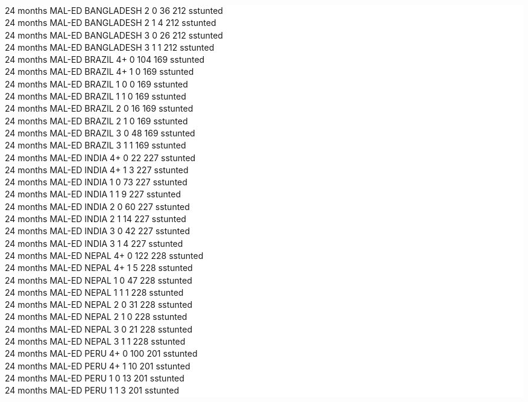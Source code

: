 24 months   MAL-ED           BANGLADESH                     2                0       36     212  sstunted         
24 months   MAL-ED           BANGLADESH                     2                1        4     212  sstunted         
24 months   MAL-ED           BANGLADESH                     3                0       26     212  sstunted         
24 months   MAL-ED           BANGLADESH                     3                1        1     212  sstunted         
24 months   MAL-ED           BRAZIL                         4+               0      104     169  sstunted         
24 months   MAL-ED           BRAZIL                         4+               1        0     169  sstunted         
24 months   MAL-ED           BRAZIL                         1                0        0     169  sstunted         
24 months   MAL-ED           BRAZIL                         1                1        0     169  sstunted         
24 months   MAL-ED           BRAZIL                         2                0       16     169  sstunted         
24 months   MAL-ED           BRAZIL                         2                1        0     169  sstunted         
24 months   MAL-ED           BRAZIL                         3                0       48     169  sstunted         
24 months   MAL-ED           BRAZIL                         3                1        1     169  sstunted         
24 months   MAL-ED           INDIA                          4+               0       22     227  sstunted         
24 months   MAL-ED           INDIA                          4+               1        3     227  sstunted         
24 months   MAL-ED           INDIA                          1                0       73     227  sstunted         
24 months   MAL-ED           INDIA                          1                1        9     227  sstunted         
24 months   MAL-ED           INDIA                          2                0       60     227  sstunted         
24 months   MAL-ED           INDIA                          2                1       14     227  sstunted         
24 months   MAL-ED           INDIA                          3                0       42     227  sstunted         
24 months   MAL-ED           INDIA                          3                1        4     227  sstunted         
24 months   MAL-ED           NEPAL                          4+               0      122     228  sstunted         
24 months   MAL-ED           NEPAL                          4+               1        5     228  sstunted         
24 months   MAL-ED           NEPAL                          1                0       47     228  sstunted         
24 months   MAL-ED           NEPAL                          1                1        1     228  sstunted         
24 months   MAL-ED           NEPAL                          2                0       31     228  sstunted         
24 months   MAL-ED           NEPAL                          2                1        0     228  sstunted         
24 months   MAL-ED           NEPAL                          3                0       21     228  sstunted         
24 months   MAL-ED           NEPAL                          3                1        1     228  sstunted         
24 months   MAL-ED           PERU                           4+               0      100     201  sstunted         
24 months   MAL-ED           PERU                           4+               1       10     201  sstunted         
24 months   MAL-ED           PERU                           1                0       13     201  sstunted         
24 months   MAL-ED           PERU                           1                1        3     201  sstunted         